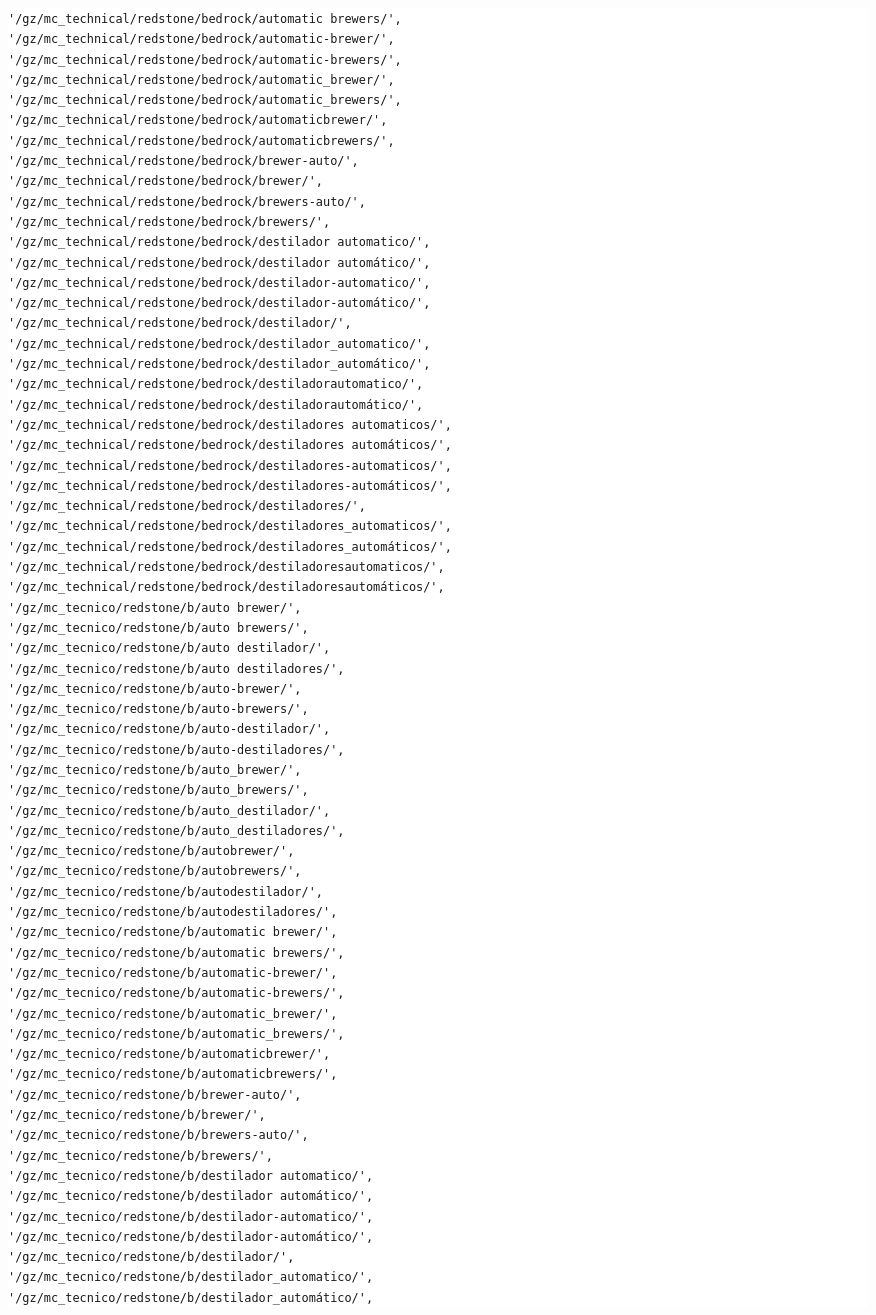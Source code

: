     '/gz/mc_technical/redstone/bedrock/automatic brewers/',
    '/gz/mc_technical/redstone/bedrock/automatic-brewer/',
    '/gz/mc_technical/redstone/bedrock/automatic-brewers/',
    '/gz/mc_technical/redstone/bedrock/automatic_brewer/',
    '/gz/mc_technical/redstone/bedrock/automatic_brewers/',
    '/gz/mc_technical/redstone/bedrock/automaticbrewer/',
    '/gz/mc_technical/redstone/bedrock/automaticbrewers/',
    '/gz/mc_technical/redstone/bedrock/brewer-auto/',
    '/gz/mc_technical/redstone/bedrock/brewer/',
    '/gz/mc_technical/redstone/bedrock/brewers-auto/',
    '/gz/mc_technical/redstone/bedrock/brewers/',
    '/gz/mc_technical/redstone/bedrock/destilador automatico/',
    '/gz/mc_technical/redstone/bedrock/destilador automático/',
    '/gz/mc_technical/redstone/bedrock/destilador-automatico/',
    '/gz/mc_technical/redstone/bedrock/destilador-automático/',
    '/gz/mc_technical/redstone/bedrock/destilador/',
    '/gz/mc_technical/redstone/bedrock/destilador_automatico/',
    '/gz/mc_technical/redstone/bedrock/destilador_automático/',
    '/gz/mc_technical/redstone/bedrock/destiladorautomatico/',
    '/gz/mc_technical/redstone/bedrock/destiladorautomático/',
    '/gz/mc_technical/redstone/bedrock/destiladores automaticos/',
    '/gz/mc_technical/redstone/bedrock/destiladores automáticos/',
    '/gz/mc_technical/redstone/bedrock/destiladores-automaticos/',
    '/gz/mc_technical/redstone/bedrock/destiladores-automáticos/',
    '/gz/mc_technical/redstone/bedrock/destiladores/',
    '/gz/mc_technical/redstone/bedrock/destiladores_automaticos/',
    '/gz/mc_technical/redstone/bedrock/destiladores_automáticos/',
    '/gz/mc_technical/redstone/bedrock/destiladoresautomaticos/',
    '/gz/mc_technical/redstone/bedrock/destiladoresautomáticos/',
    '/gz/mc_tecnico/redstone/b/auto brewer/',
    '/gz/mc_tecnico/redstone/b/auto brewers/',
    '/gz/mc_tecnico/redstone/b/auto destilador/',
    '/gz/mc_tecnico/redstone/b/auto destiladores/',
    '/gz/mc_tecnico/redstone/b/auto-brewer/',
    '/gz/mc_tecnico/redstone/b/auto-brewers/',
    '/gz/mc_tecnico/redstone/b/auto-destilador/',
    '/gz/mc_tecnico/redstone/b/auto-destiladores/',
    '/gz/mc_tecnico/redstone/b/auto_brewer/',
    '/gz/mc_tecnico/redstone/b/auto_brewers/',
    '/gz/mc_tecnico/redstone/b/auto_destilador/',
    '/gz/mc_tecnico/redstone/b/auto_destiladores/',
    '/gz/mc_tecnico/redstone/b/autobrewer/',
    '/gz/mc_tecnico/redstone/b/autobrewers/',
    '/gz/mc_tecnico/redstone/b/autodestilador/',
    '/gz/mc_tecnico/redstone/b/autodestiladores/',
    '/gz/mc_tecnico/redstone/b/automatic brewer/',
    '/gz/mc_tecnico/redstone/b/automatic brewers/',
    '/gz/mc_tecnico/redstone/b/automatic-brewer/',
    '/gz/mc_tecnico/redstone/b/automatic-brewers/',
    '/gz/mc_tecnico/redstone/b/automatic_brewer/',
    '/gz/mc_tecnico/redstone/b/automatic_brewers/',
    '/gz/mc_tecnico/redstone/b/automaticbrewer/',
    '/gz/mc_tecnico/redstone/b/automaticbrewers/',
    '/gz/mc_tecnico/redstone/b/brewer-auto/',
    '/gz/mc_tecnico/redstone/b/brewer/',
    '/gz/mc_tecnico/redstone/b/brewers-auto/',
    '/gz/mc_tecnico/redstone/b/brewers/',
    '/gz/mc_tecnico/redstone/b/destilador automatico/',
    '/gz/mc_tecnico/redstone/b/destilador automático/',
    '/gz/mc_tecnico/redstone/b/destilador-automatico/',
    '/gz/mc_tecnico/redstone/b/destilador-automático/',
    '/gz/mc_tecnico/redstone/b/destilador/',
    '/gz/mc_tecnico/redstone/b/destilador_automatico/',
    '/gz/mc_tecnico/redstone/b/destilador_automático/',